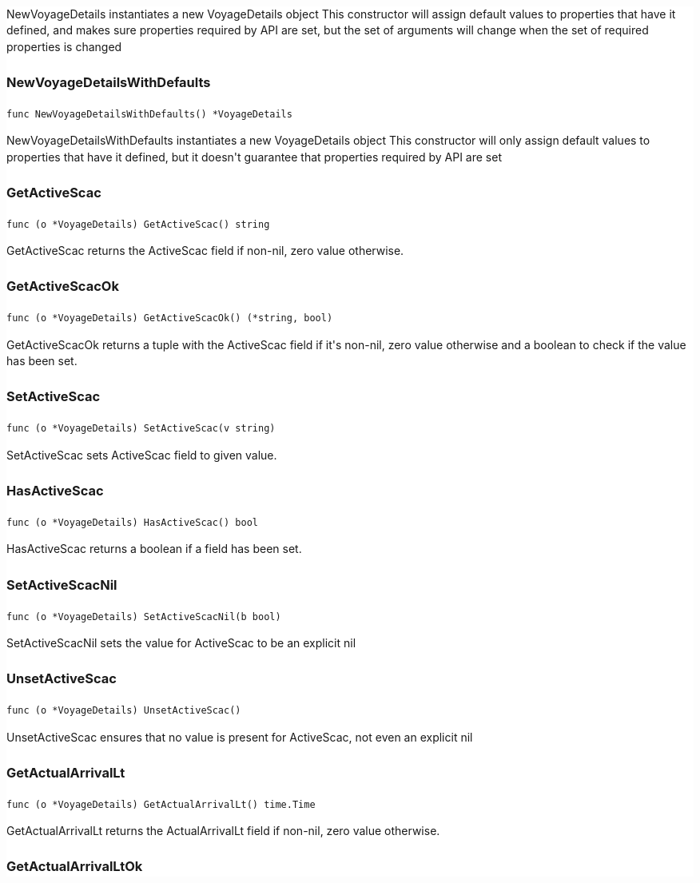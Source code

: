 NewVoyageDetails instantiates a new VoyageDetails object
This constructor will assign default values to properties that have it defined,
and makes sure properties required by API are set, but the set of arguments
will change when the set of required properties is changed

### NewVoyageDetailsWithDefaults

`func NewVoyageDetailsWithDefaults() *VoyageDetails`

NewVoyageDetailsWithDefaults instantiates a new VoyageDetails object
This constructor will only assign default values to properties that have it defined,
but it doesn't guarantee that properties required by API are set

### GetActiveScac

`func (o *VoyageDetails) GetActiveScac() string`

GetActiveScac returns the ActiveScac field if non-nil, zero value otherwise.

### GetActiveScacOk

`func (o *VoyageDetails) GetActiveScacOk() (*string, bool)`

GetActiveScacOk returns a tuple with the ActiveScac field if it's non-nil, zero value otherwise
and a boolean to check if the value has been set.

### SetActiveScac

`func (o *VoyageDetails) SetActiveScac(v string)`

SetActiveScac sets ActiveScac field to given value.

### HasActiveScac

`func (o *VoyageDetails) HasActiveScac() bool`

HasActiveScac returns a boolean if a field has been set.

### SetActiveScacNil

`func (o *VoyageDetails) SetActiveScacNil(b bool)`

 SetActiveScacNil sets the value for ActiveScac to be an explicit nil

### UnsetActiveScac
`func (o *VoyageDetails) UnsetActiveScac()`

UnsetActiveScac ensures that no value is present for ActiveScac, not even an explicit nil
### GetActualArrivalLt

`func (o *VoyageDetails) GetActualArrivalLt() time.Time`

GetActualArrivalLt returns the ActualArrivalLt field if non-nil, zero value otherwise.

### GetActualArrivalLtOk
